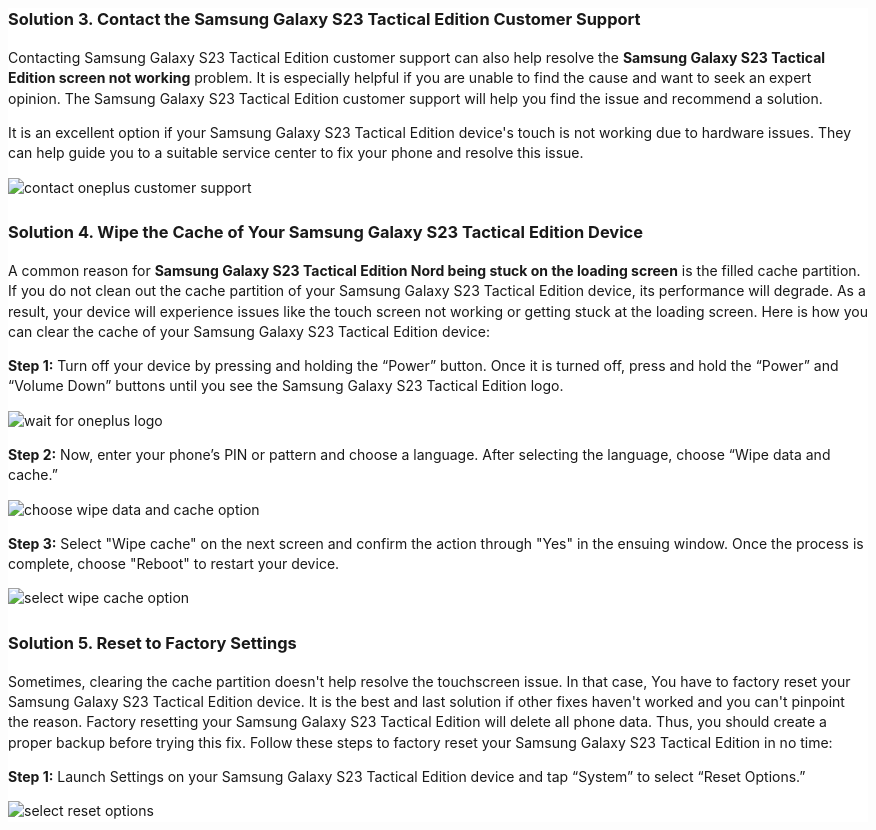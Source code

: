 ### Solution 3. Contact the Samsung Galaxy S23 Tactical Edition Customer Support

Contacting Samsung Galaxy S23 Tactical Edition customer support can also help resolve the ****Samsung Galaxy S23 Tactical Edition screen not working**** problem. It is especially helpful if you are unable to find the cause and want to seek an expert opinion. The Samsung Galaxy S23 Tactical Edition customer support will help you find the issue and recommend a solution.

It is an excellent option if your Samsung Galaxy S23 Tactical Edition device's touch is not working due to hardware issues. They can help guide you to a suitable service center to fix your phone and resolve this issue.

![contact oneplus customer support](https://images.wondershare.com/drfone/article/2023/03/fix-oneplus-touchscreen-not-working-2.jpg)

### Solution 4. Wipe the Cache of Your Samsung Galaxy S23 Tactical Edition Device

A common reason for ****Samsung Galaxy S23 Tactical Edition Nord being stuck on the loading screen**** is the filled cache partition. If you do not clean out the cache partition of your Samsung Galaxy S23 Tactical Edition device, its performance will degrade. As a result, your device will experience issues like the touch screen not working or getting stuck at the loading screen. Here is how you can clear the cache of your Samsung Galaxy S23 Tactical Edition device:

****Step 1:**** Turn off your device by pressing and holding the “Power” button. Once it is turned off, press and hold the “Power” and “Volume Down” buttons until you see the Samsung Galaxy S23 Tactical Edition logo.

![wait for oneplus logo](https://images.wondershare.com/drfone/article/2023/03/fix-oneplus-touchscreen-not-working-3.jpg)

****Step 2:**** Now, enter your phone’s PIN or pattern and choose a language. After selecting the language, choose “Wipe data and cache.”

![choose wipe data and cache option](https://images.wondershare.com/drfone/article/2023/03/fix-oneplus-touchscreen-not-working-4.jpg)

****Step 3:**** Select "Wipe cache" on the next screen and confirm the action through "Yes" in the ensuing window. Once the process is complete, choose "Reboot" to restart your device.

![select wipe cache option](https://images.wondershare.com/drfone/article/2023/03/fix-oneplus-touchscreen-not-working-5.jpg)

### Solution 5. Reset to Factory Settings

Sometimes, clearing the cache partition doesn't help resolve the touchscreen issue. In that case, You have to factory reset your Samsung Galaxy S23 Tactical Edition device. It is the best and last solution if other fixes haven't worked and you can't pinpoint the reason. Factory resetting your Samsung Galaxy S23 Tactical Edition will delete all phone data. Thus, you should create a proper backup before trying this fix. Follow these steps to factory reset your Samsung Galaxy S23 Tactical Edition in no time:

****Step 1:**** Launch Settings on your Samsung Galaxy S23 Tactical Edition device and tap “System” to select “Reset Options.”

![select reset options](https://images.wondershare.com/drfone/article/2023/03/fix-oneplus-touchscreen-not-working-6.jpg)
